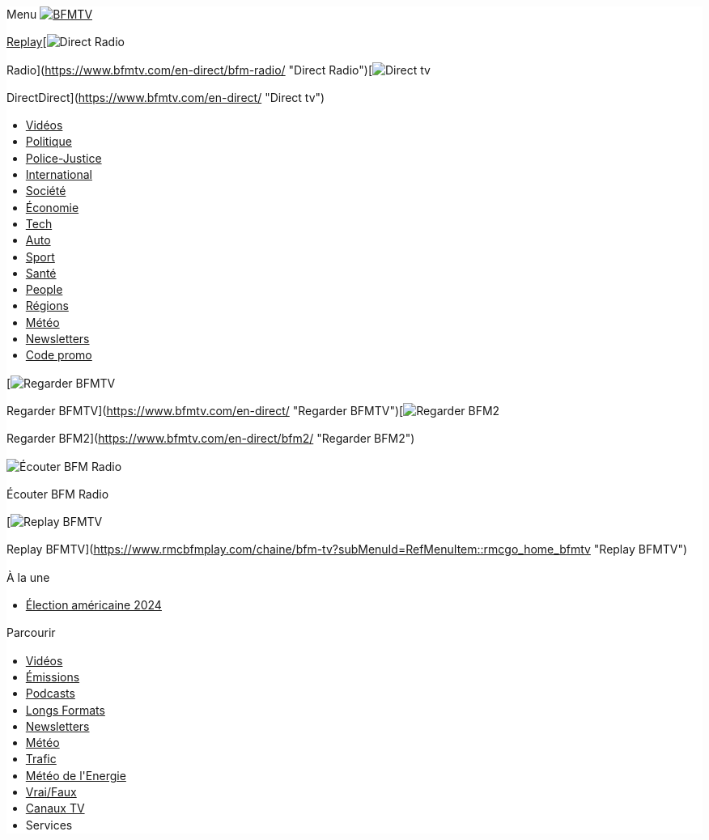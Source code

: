 Menu [![BFMTV](/assets/v6/images/BFMTV-header.030eba2d277d5b5fc0df00daebd9ff70.svg "BFMTV")](https://www.bfmtv.com/ "BFMTV")

[Replay](https://www.rmcbfmplay.com/chaine/bfm-tv?subMenuId=RefMenuItem::rmcgo_home_bfmtv "Replay")[![Direct Radio](/assets/v6/images/radio.dee6a7c951465a8cbb208e64f4c09ff6.svg)

Radio](https://www.bfmtv.com/en-direct/bfm-radio/ "Direct Radio")[![Direct tv](/assets/v6/images/direct_tv.a04f54365fdb12eef5ce900c03db08d4.svg)

DirectDirect](https://www.bfmtv.com/en-direct/ "Direct tv")

* [Vidéos](https://www.bfmtv.com/videos/ "Vidéos")
* [Politique](https://www.bfmtv.com/politique/ "Politique")
* [Police-Justice](https://www.bfmtv.com/police-justice/ "Police-Justice")
* [International](https://www.bfmtv.com/international/ "International")
* [Société](https://www.bfmtv.com/societe/ "Société")
* [Économie](https://www.bfmtv.com/economie/ "Économie")
* [Tech](https://www.bfmtv.com/tech/ "Tech")
* [Auto](https://www.bfmtv.com/auto/ "Auto")
* [Sport](https://rmcsport.bfmtv.com/ "Sport")
* [Santé](https://www.bfmtv.com/sante/ "Santé")
* [People](https://www.bfmtv.com/people/ "People")
* [Régions](https://www.bfmtv.com/regions/ "Régions")
* [Météo](https://meteo.bfmtv.com/ "Météo")
* [Newsletters](https://www.bfmtv.com/newsletters/ "Newsletters")
* [Code promo](https://www.bfmtv.com/code-promo/ "Code promo")

[![Regarder BFMTV](/assets/v6/images/BFMTV.848c19e09c92f3ced2163a1a0399be11.svg)

Regarder BFMTV](https://www.bfmtv.com/en-direct/ "Regarder BFMTV")[![Regarder BFM2](/assets/v6/images/bfm2_direct_logo.bfd86ff55d6f8abea0d6bf696cc89388.svg)

Regarder BFM2](https://www.bfmtv.com/en-direct/bfm2/ "Regarder BFM2")

![Écouter BFM Radio](/assets/v6/images/BFM-Radio.2afb246578899c5f8d87d1f216c22953.svg)

Écouter BFM Radio

[![Replay BFMTV](/assets/v6/images/RMC-BFM-Play-radio.62cafa0ab4419da4ac6039b204f52a3e.svg)

Replay BFMTV](https://www.rmcbfmplay.com/chaine/bfm-tv?subMenuId=RefMenuItem::rmcgo_home_bfmtv "Replay BFMTV")

À la une

* [Élection américaine 2024](https://www.bfmtv.com/international/amerique-nord/etats-unis/elections-americaines/ "Élection américaine 2024")

Parcourir

* [Vidéos](https://www.bfmtv.com/videos/ "Vidéos")
* [Émissions](https://www.bfmtv.com/replay-emissions/ "Émissions")
* [Podcasts](https://www.bfmtv.com/podcasts/ "Podcasts")
* [Longs Formats](https://www.bfmtv.com/longs-formats/ "Longs Formats")
* [Newsletters](https://www.bfmtv.com/newsletters/ "Newsletters")
* [Météo](https://meteo.bfmtv.com/ "Météo")
* [Trafic](https://www.bfmtv.com/info-trafic/ "Trafic")
* [Météo de l'Energie](https://www.bfmtv.com/meteo-de-l-energie/ "Météo de l'Energie")
* [Vrai/Faux](https://www.bfmtv.com/vrai-faux/ "Vrai/Faux")
* [Canaux TV](https://www.bfmtv.com/canaux-tv/ "Canaux TV")
* Services
    